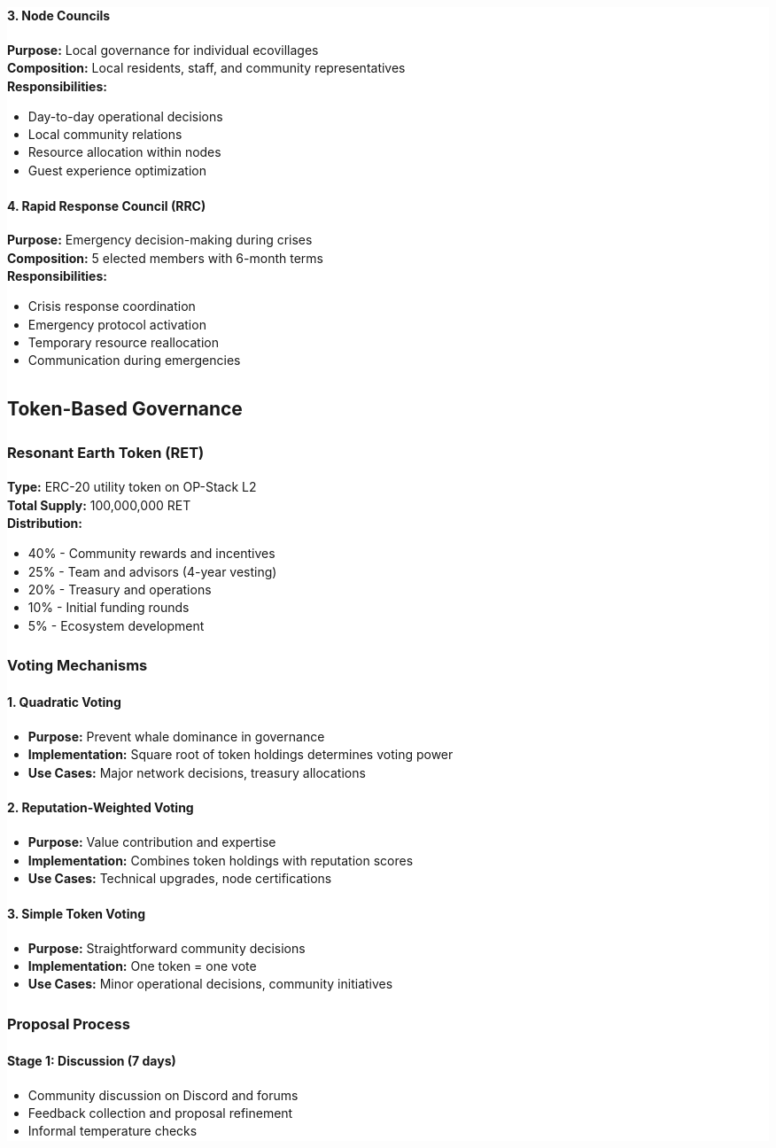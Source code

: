 #### 3. Node Councils
**Purpose:** Local governance for individual ecovillages  
**Composition:** Local residents, staff, and community representatives  
**Responsibilities:**
- Day-to-day operational decisions
- Local community relations
- Resource allocation within nodes
- Guest experience optimization

#### 4. Rapid Response Council (RRC)
**Purpose:** Emergency decision-making during crises  
**Composition:** 5 elected members with 6-month terms  
**Responsibilities:**
- Crisis response coordination
- Emergency protocol activation
- Temporary resource reallocation
- Communication during emergencies

## Token-Based Governance

### Resonant Earth Token (RET)
**Type:** ERC-20 utility token on OP-Stack L2  
**Total Supply:** 100,000,000 RET  
**Distribution:**
- 40% - Community rewards and incentives
- 25% - Team and advisors (4-year vesting)
- 20% - Treasury and operations
- 10% - Initial funding rounds
- 5% - Ecosystem development

### Voting Mechanisms

#### 1. Quadratic Voting
- **Purpose:** Prevent whale dominance in governance
- **Implementation:** Square root of token holdings determines voting power
- **Use Cases:** Major network decisions, treasury allocations

#### 2. Reputation-Weighted Voting
- **Purpose:** Value contribution and expertise
- **Implementation:** Combines token holdings with reputation scores
- **Use Cases:** Technical upgrades, node certifications

#### 3. Simple Token Voting
- **Purpose:** Straightforward community decisions
- **Implementation:** One token = one vote
- **Use Cases:** Minor operational decisions, community initiatives

### Proposal Process

#### Stage 1: Discussion (7 days)
- Community discussion on Discord and forums
- Feedback collection and proposal refinement
- Informal temperature checks
